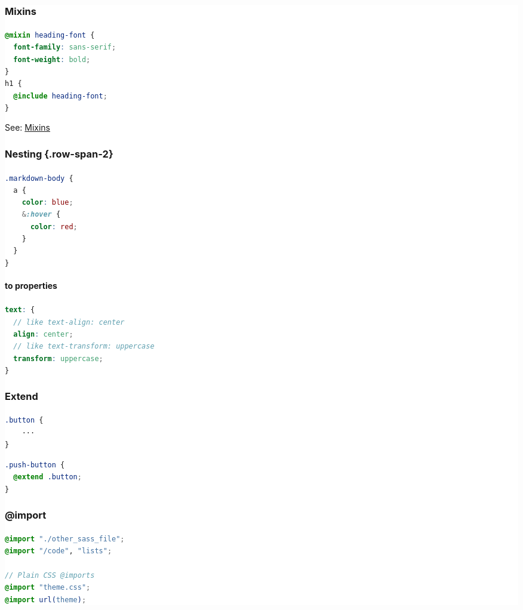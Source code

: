 ### Mixins

```scss
@mixin heading-font {
  font-family: sans-serif;
  font-weight: bold;
}
h1 {
  @include heading-font;
}
```

See: [Mixins](#sass-mixins)

### Nesting {.row-span-2}

```scss
.markdown-body {
  a {
    color: blue;
    &:hover {
      color: red;
    }
  }
}
```

#### to properties

```scss
text: {
  // like text-align: center
  align: center;
  // like text-transform: uppercase
  transform: uppercase;
}
```

### Extend

```scss
.button {
    ···
}
```

```scss
.push-button {
  @extend .button;
}
```

### @import

```scss
@import "./other_sass_file";
@import "/code", "lists";

// Plain CSS @imports
@import "theme.css";
@import url(theme);
```
